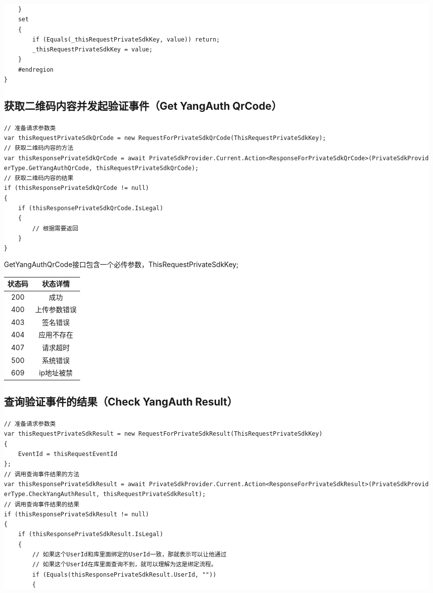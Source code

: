 ```
	}
	set
	{
		if (Equals(_thisRequestPrivateSdkKey, value)) return;
		_thisRequestPrivateSdkKey = value;
	}
	#endregion
}
```

## 获取二维码内容并发起验证事件（Get YangAuth QrCode）
```
// 准备请求参数类
var thisRequestPrivateSdkQrCode = new RequestForPrivateSdkQrCode(ThisRequestPrivateSdkKey);
// 获取二维码内容的方法
var thisResponsePrivateSdkQrCode = await PrivateSdkProvider.Current.Action<ResponseForPrivateSdkQrCode>(PrivateSdkProviderType.GetYangAuthQrCode, thisRequestPrivateSdkQrCode);
// 获取二维码内容的结果
if (thisResponsePrivateSdkQrCode != null)
{
	if (thisResponsePrivateSdkQrCode.IsLegal)
	{
		// 根据需要返回
	}
}
```

GetYangAuthQrCode接口包含一个必传参数，ThisRequestPrivateSdkKey; 

|    状态码   | 		状态详情 		  |
|:----------:|:-----------------:|
|  200       |       成功         |
|  400       |       上传参数错误  |
|  403       |       签名错误                |
|  404       |       应用不存在                |
|  407       |       请求超时                |
|  500       |       系统错误                |
|  609       |       ip地址被禁                |

## 查询验证事件的结果（Check YangAuth Result）
```
// 准备请求参数类
var thisRequestPrivateSdkResult = new RequestForPrivateSdkResult(ThisRequestPrivateSdkKey)
{
	EventId = thisRequestEventId
};
// 调用查询事件结果的方法
var thisResponsePrivateSdkResult = await PrivateSdkProvider.Current.Action<ResponseForPrivateSdkResult>(PrivateSdkProviderType.CheckYangAuthResult, thisRequestPrivateSdkResult);
// 调用查询事件结果的结果
if (thisResponsePrivateSdkResult != null)
{
	if (thisResponsePrivateSdkResult.IsLegal)
	{
		// 如果这个UserId和库里面绑定的UserId一致，那就表示可以让他通过
		// 如果这个UserId在库里面查询不到，就可以理解为这是绑定流程。
		if (Equals(thisResponsePrivateSdkResult.UserId, ""))
		{
```
